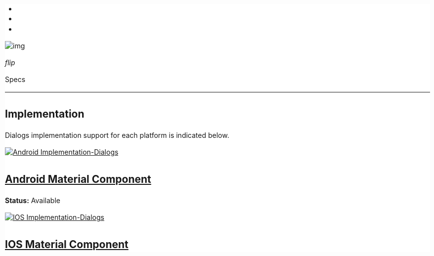 
  

  

- 

  

  

  

  

- 

  

  

  

  

  

- 

  

  

  

  

  

![img](https://storage.googleapis.com/spec-host-backup/mio-design%2Fassets%2F1qd8dFwf5Kc-1ZI0-5-fOBRTT5CvcpYAr%2Fspecs-dialog-desktop-simple.png)



*flip*

Specs



------

## Implementation 

Dialogs implementation support for each platform is indicated below.

[![Android Implementation-Dialogs](https://storage.googleapis.com/spec-host-backup/mio-design%2Fassets%2F1lqPI-Ryl30Z5G885DVQsmxHVz_TDOTq1%2Fimplementation-android-platform.png)](https://material.io/go/android-dialogs/)

## [Android Material Component](https://material.io/go/android-dialogs/)

**Status:** Available

[![IOS Implementation-Dialogs](https://storage.googleapis.com/spec-host-backup/mio-design%2Fassets%2F1P3iD01UqNwP7iqyjq2_KkCYrJBdVywDt%2Fimplementation-ios-platform.png)](https://material.io/go/ios-dialogs/)

## [IOS Material Component](https://material.io/go/ios-dialogs/)
